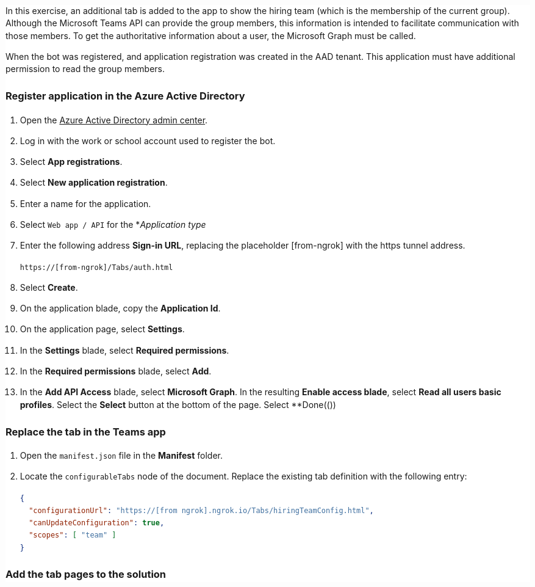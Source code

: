 In this exercise, an additional tab is added to the app to show the hiring team (which is the membership of the current group). Although the Microsoft Teams API can provide the group members, this information is intended to facilitate communication with those members. To get the authoritative information about a user, the Microsoft Graph must be called.

When the bot was registered, and application registration was created in the AAD tenant. This application must have additional permission to read the group members.

### Register application in the Azure Active Directory

1. Open the [Azure Active Directory admin center](https://aad.portal.azure.com).

1. Log in with the work or school account used to register the bot.

1. Select **App registrations**.

1. Select **New application registration**.

1. Enter a name for the application.

1. Select `Web app / API` for the **Application type*

1. Enter the following address **Sign-in URL**, replacing the placeholder [from-ngrok] with the https tunnel address.

    ```
    https://[from-ngrok]/Tabs/auth.html
    ```

1. Select **Create**.

1. On the application blade, copy the **Application Id**.

1. On the application page, select **Settings**.

1. In the **Settings** blade, select **Required permissions**.

1. In the **Required permissions** blade, select **Add**.

1. In the **Add API Access** blade, select **Microsoft Graph**. In the resulting **Enable access blade**, select **Read all users basic profiles**. Select the **Select** button at the bottom of the page. Select **Done(())

### Replace the tab in the Teams app

1. Open the `manifest.json` file in the **Manifest** folder.

1. Locate the `configurableTabs` node of the document. Replace the existing tab definition with the following entry:

    ```json
    {
      "configurationUrl": "https://[from ngrok].ngrok.io/Tabs/hiringTeamConfig.html",
      "canUpdateConfiguration": true,
      "scopes": [ "team" ]
    }
    ```

### Add the tab pages to the solution

